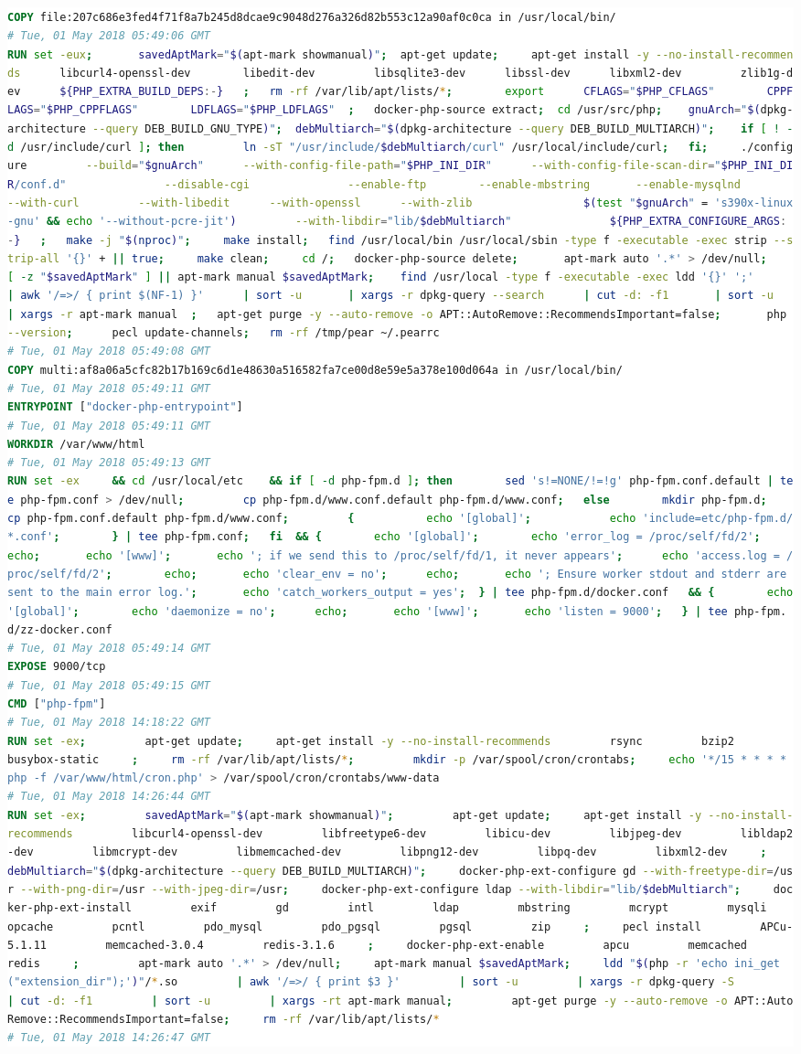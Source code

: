 ```dockerfile
COPY file:207c686e3fed4f71f8a7b245d8dcae9c9048d276a326d82b553c12a90af0c0ca in /usr/local/bin/ 
# Tue, 01 May 2018 05:49:06 GMT
RUN set -eux; 		savedAptMark="$(apt-mark showmanual)"; 	apt-get update; 	apt-get install -y --no-install-recommends 		libcurl4-openssl-dev 		libedit-dev 		libsqlite3-dev 		libssl-dev 		libxml2-dev 		zlib1g-dev 		${PHP_EXTRA_BUILD_DEPS:-} 	; 	rm -rf /var/lib/apt/lists/*; 		export 		CFLAGS="$PHP_CFLAGS" 		CPPFLAGS="$PHP_CPPFLAGS" 		LDFLAGS="$PHP_LDFLAGS" 	; 	docker-php-source extract; 	cd /usr/src/php; 	gnuArch="$(dpkg-architecture --query DEB_BUILD_GNU_TYPE)"; 	debMultiarch="$(dpkg-architecture --query DEB_BUILD_MULTIARCH)"; 	if [ ! -d /usr/include/curl ]; then 		ln -sT "/usr/include/$debMultiarch/curl" /usr/local/include/curl; 	fi; 	./configure 		--build="$gnuArch" 		--with-config-file-path="$PHP_INI_DIR" 		--with-config-file-scan-dir="$PHP_INI_DIR/conf.d" 				--disable-cgi 				--enable-ftp 		--enable-mbstring 		--enable-mysqlnd 				--with-curl 		--with-libedit 		--with-openssl 		--with-zlib 				$(test "$gnuArch" = 's390x-linux-gnu' && echo '--without-pcre-jit') 		--with-libdir="lib/$debMultiarch" 				${PHP_EXTRA_CONFIGURE_ARGS:-} 	; 	make -j "$(nproc)"; 	make install; 	find /usr/local/bin /usr/local/sbin -type f -executable -exec strip --strip-all '{}' + || true; 	make clean; 	cd /; 	docker-php-source delete; 		apt-mark auto '.*' > /dev/null; 	[ -z "$savedAptMark" ] || apt-mark manual $savedAptMark; 	find /usr/local -type f -executable -exec ldd '{}' ';' 		| awk '/=>/ { print $(NF-1) }' 		| sort -u 		| xargs -r dpkg-query --search 		| cut -d: -f1 		| sort -u 		| xargs -r apt-mark manual 	; 	apt-get purge -y --auto-remove -o APT::AutoRemove::RecommendsImportant=false; 		php --version; 		pecl update-channels; 	rm -rf /tmp/pear ~/.pearrc
# Tue, 01 May 2018 05:49:08 GMT
COPY multi:af8a06a5cfc82b17b169c6d1e48630a516582fa7ce00d8e59e5a378e100d064a in /usr/local/bin/ 
# Tue, 01 May 2018 05:49:11 GMT
ENTRYPOINT ["docker-php-entrypoint"]
# Tue, 01 May 2018 05:49:11 GMT
WORKDIR /var/www/html
# Tue, 01 May 2018 05:49:13 GMT
RUN set -ex 	&& cd /usr/local/etc 	&& if [ -d php-fpm.d ]; then 		sed 's!=NONE/!=!g' php-fpm.conf.default | tee php-fpm.conf > /dev/null; 		cp php-fpm.d/www.conf.default php-fpm.d/www.conf; 	else 		mkdir php-fpm.d; 		cp php-fpm.conf.default php-fpm.d/www.conf; 		{ 			echo '[global]'; 			echo 'include=etc/php-fpm.d/*.conf'; 		} | tee php-fpm.conf; 	fi 	&& { 		echo '[global]'; 		echo 'error_log = /proc/self/fd/2'; 		echo; 		echo '[www]'; 		echo '; if we send this to /proc/self/fd/1, it never appears'; 		echo 'access.log = /proc/self/fd/2'; 		echo; 		echo 'clear_env = no'; 		echo; 		echo '; Ensure worker stdout and stderr are sent to the main error log.'; 		echo 'catch_workers_output = yes'; 	} | tee php-fpm.d/docker.conf 	&& { 		echo '[global]'; 		echo 'daemonize = no'; 		echo; 		echo '[www]'; 		echo 'listen = 9000'; 	} | tee php-fpm.d/zz-docker.conf
# Tue, 01 May 2018 05:49:14 GMT
EXPOSE 9000/tcp
# Tue, 01 May 2018 05:49:15 GMT
CMD ["php-fpm"]
# Tue, 01 May 2018 14:18:22 GMT
RUN set -ex;         apt-get update;     apt-get install -y --no-install-recommends         rsync         bzip2         busybox-static     ;     rm -rf /var/lib/apt/lists/*;         mkdir -p /var/spool/cron/crontabs;     echo '*/15 * * * * php -f /var/www/html/cron.php' > /var/spool/cron/crontabs/www-data
# Tue, 01 May 2018 14:26:44 GMT
RUN set -ex;         savedAptMark="$(apt-mark showmanual)";         apt-get update;     apt-get install -y --no-install-recommends         libcurl4-openssl-dev         libfreetype6-dev         libicu-dev         libjpeg-dev         libldap2-dev         libmcrypt-dev         libmemcached-dev         libpng12-dev         libpq-dev         libxml2-dev     ;         debMultiarch="$(dpkg-architecture --query DEB_BUILD_MULTIARCH)";     docker-php-ext-configure gd --with-freetype-dir=/usr --with-png-dir=/usr --with-jpeg-dir=/usr;     docker-php-ext-configure ldap --with-libdir="lib/$debMultiarch";     docker-php-ext-install         exif         gd         intl         ldap         mbstring         mcrypt         mysqli         opcache         pcntl         pdo_mysql         pdo_pgsql         pgsql         zip     ;     pecl install         APCu-5.1.11         memcached-3.0.4         redis-3.1.6     ;     docker-php-ext-enable         apcu         memcached         redis     ;         apt-mark auto '.*' > /dev/null;     apt-mark manual $savedAptMark;     ldd "$(php -r 'echo ini_get("extension_dir");')"/*.so         | awk '/=>/ { print $3 }'         | sort -u         | xargs -r dpkg-query -S         | cut -d: -f1         | sort -u         | xargs -rt apt-mark manual;         apt-get purge -y --auto-remove -o APT::AutoRemove::RecommendsImportant=false;     rm -rf /var/lib/apt/lists/*
# Tue, 01 May 2018 14:26:47 GMT
```